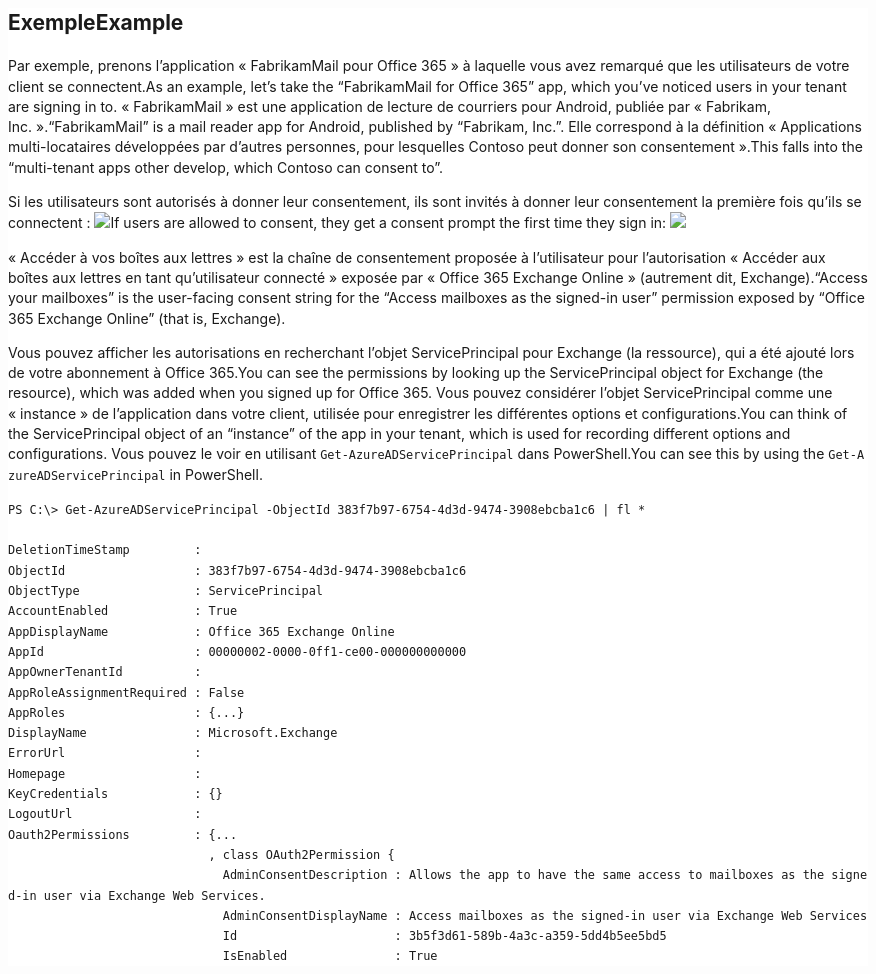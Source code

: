 ## <a name="example"></a><span data-ttu-id="ffb05-176">Exemple</span><span class="sxs-lookup"><span data-stu-id="ffb05-176">Example</span></span>

<span data-ttu-id="ffb05-177">Par exemple, prenons l’application « FabrikamMail pour Office 365 » à laquelle vous avez remarqué que les utilisateurs de votre client se connectent.</span><span class="sxs-lookup"><span data-stu-id="ffb05-177">As an example, let’s take the “FabrikamMail for Office 365” app, which you’ve noticed users in your tenant are signing in to.</span></span> <span data-ttu-id="ffb05-178">« FabrikamMail » est une application de lecture de courriers pour Android, publiée par « Fabrikam, Inc. ».</span><span class="sxs-lookup"><span data-stu-id="ffb05-178">“FabrikamMail” is a mail reader app for Android, published by “Fabrikam, Inc.”.</span></span> <span data-ttu-id="ffb05-179">Elle correspond à la définition « Applications multi-locataires développées par d’autres personnes, pour lesquelles Contoso peut donner son consentement ».</span><span class="sxs-lookup"><span data-stu-id="ffb05-179">This falls into the “multi-tenant apps other develop, which Contoso can consent to”.</span></span>

<span data-ttu-id="ffb05-180">Si les utilisateurs sont autorisés à donner leur consentement, ils sont invités à donner leur consentement la première fois qu’ils se connectent : ![](media/active-directory-apps-permissions-consent/apps14.png)</span><span class="sxs-lookup"><span data-stu-id="ffb05-180">If users are allowed to consent, they get a consent prompt the first time they sign in: ![](media/active-directory-apps-permissions-consent/apps14.png)</span></span>

<span data-ttu-id="ffb05-181">« Accéder à vos boîtes aux lettres » est la chaîne de consentement proposée à l’utilisateur pour l’autorisation « Accéder aux boîtes aux lettres en tant qu’utilisateur connecté » exposée par « Office 365 Exchange Online » (autrement dit, Exchange).</span><span class="sxs-lookup"><span data-stu-id="ffb05-181">“Access your mailboxes” is the user-facing consent string for the “Access mailboxes as the signed-in user” permission exposed by “Office 365 Exchange Online” (that is, Exchange).</span></span>

<span data-ttu-id="ffb05-182">Vous pouvez afficher les autorisations en recherchant l’objet ServicePrincipal pour Exchange (la ressource), qui a été ajouté lors de votre abonnement à Office 365.</span><span class="sxs-lookup"><span data-stu-id="ffb05-182">You can see the permissions by looking up the ServicePrincipal object for Exchange (the resource), which was added when you signed up for Office 365.</span></span> <span data-ttu-id="ffb05-183">Vous pouvez considérer l’objet ServicePrincipal comme une « instance » de l’application dans votre client, utilisée pour enregistrer les différentes options et configurations.</span><span class="sxs-lookup"><span data-stu-id="ffb05-183">You can think of the ServicePrincipal object of an “instance” of the app in your tenant, which is used for recording different options and configurations.</span></span>  <span data-ttu-id="ffb05-184">Vous pouvez le voir en utilisant `Get-AzureADServicePrincipal` dans PowerShell.</span><span class="sxs-lookup"><span data-stu-id="ffb05-184">You can see this by using the `Get-AzureADServicePrincipal` in PowerShell.</span></span>

    PS C:\> Get-AzureADServicePrincipal -ObjectId 383f7b97-6754-4d3d-9474-3908ebcba1c6 | fl *
    
    DeletionTimeStamp         : 
    ObjectId                  : 383f7b97-6754-4d3d-9474-3908ebcba1c6
    ObjectType                : ServicePrincipal
    AccountEnabled            : True
    AppDisplayName            : Office 365 Exchange Online
    AppId                     : 00000002-0000-0ff1-ce00-000000000000
    AppOwnerTenantId          : 
    AppRoleAssignmentRequired : False
    AppRoles                  : {...}
    DisplayName               : Microsoft.Exchange
    ErrorUrl                  : 
    Homepage                  : 
    KeyCredentials            : {}
    LogoutUrl                 : 
    Oauth2Permissions         : {...
                                , class OAuth2Permission {
                                  AdminConsentDescription : Allows the app to have the same access to mailboxes as the signed-in user via Exchange Web Services.
                                  AdminConsentDisplayName : Access mailboxes as the signed-in user via Exchange Web Services
                                  Id                      : 3b5f3d61-589b-4a3c-a359-5dd4b5ee5bd5
                                  IsEnabled               : True